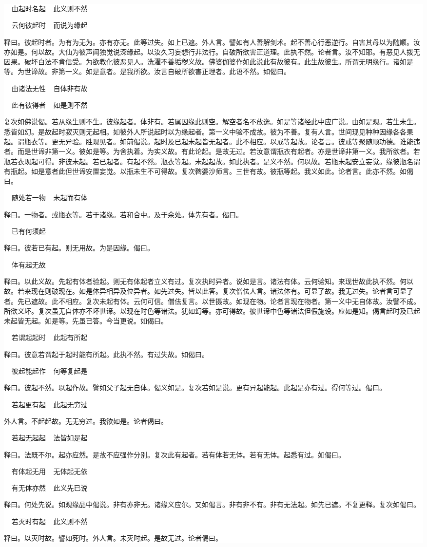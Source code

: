 &nbsp;&nbsp;&nbsp;&nbsp;由起时名起&nbsp;&nbsp;&nbsp;&nbsp;此义则不然

&nbsp;&nbsp;&nbsp;&nbsp;云何彼起时&nbsp;&nbsp;&nbsp;&nbsp;而说为缘起


释曰。彼起时者。为有为无为。亦有亦无。此等过失。如上已遮。外人言。譬如有人善解剑术。起不善心行恶逆行。自害其母以为随顺。汝亦如是。何以故。大仙为彼声闻独觉说深缘起。以汝久习妄想行非法行。自破所欲害正道理。此执不然。论者言。汝不知耶。有恶见人拨无因果。破坏白法不肯信受。为欲教化彼恶见人。洗濯不善垢秽义故。佛婆伽婆作如此说此有故彼有。此生故彼生。所谓无明缘行。诸如是等。为世谛故。非第一义。如是意者。是我所欲。汝言自破所欲害正理者。此语不然。如偈曰。

&nbsp;&nbsp;&nbsp;&nbsp;由诸法无性&nbsp;&nbsp;&nbsp;&nbsp;自体非有故

&nbsp;&nbsp;&nbsp;&nbsp;此有彼得者&nbsp;&nbsp;&nbsp;&nbsp;如是则不然


复次如佛说偈。若从缘生则不生。彼缘起者。体非有。若属因缘此则空。解空者名不放逸。如是等诸经此中应广说。由如是观。若生未生。悉皆如幻。是故起时寂灭则无起相。如彼外人所说起时以为缘起者。第一义中验不成故。彼为不善。复有人言。世间现见种种因缘各各果起。谓瓶衣等。更无异验。胜现见者。如前偈说。起时及已起未起皆无起者。此不相应。以戒等起故。论者言。彼戒等聚随顺功德。谁能违者。而是世谛非第一义。彼如是等。为舍执着。为实义故。有此论起。是故无过。若汝意谓瓶衣有起者。亦是世谛非第一义。我所欲者。若瓶若衣现起可得。非彼未起。若已起者。有起不然。瓶衣等起。未起起故。如此执者。是义不然。何以故。若瓶未起安立妄觉。缘彼瓶名谓有瓶起。如是意者此但世谛安置妄觉。以瓶未生不可得故。复次鞞婆沙师言。三世有故。彼瓶等起。我义如此。论者言。此亦不然。如偈曰。

&nbsp;&nbsp;&nbsp;&nbsp;随处若一物&nbsp;&nbsp;&nbsp;&nbsp;未起而有体


释曰。一物者。或瓶衣等。若于诸缘。若和合中。及于余处。体先有者。偈曰。

&nbsp;&nbsp;&nbsp;&nbsp;已有何须起

释曰。彼若已有起。则无用故。为是因缘。偈曰。

&nbsp;&nbsp;&nbsp;&nbsp;体有起无故

释曰。以此义故。先起有体者验起。则无有体起者立义有过。复次执时异者。说如是言。诸法有体。云何验知。来现世故此执不然。何以故。若来现在则破现在。如是体异相异及位异者。如先过失。皆以此答。复次僧佉人言。诸法体有。可显了故。我无过失。论者言可显了者。先已遮故。此不相应。复次未起有体。云何可信。僧佉复言。以世摄故。如现在物。论者言现在物者。第一义中无自体故。汝譬不成。所欲义坏。复次虽无自体亦不坏世谛。以现在时色等诸法。犹如幻等。亦可得故。彼世谛中色等诸法但假施设。应如是知。偈言起时及已起未起皆无起。如是等。先虽已答。今当更说。如偈曰。

&nbsp;&nbsp;&nbsp;&nbsp;若谓起起时&nbsp;&nbsp;&nbsp;&nbsp;此起有所起


释曰。彼意若谓起于起时能有所起。此执不然。有过失故。如偈曰。

&nbsp;&nbsp;&nbsp;&nbsp;彼起能起作&nbsp;&nbsp;&nbsp;&nbsp;何等复起是


释曰。彼起不然。以起作故。譬如父子起无自体。偈义如是。复次若如是说。更有异起能起。此起是亦有过。得何等过。偈曰。

&nbsp;&nbsp;&nbsp;&nbsp;若起更有起&nbsp;&nbsp;&nbsp;&nbsp;此起无穷过


外人言。不起起故。无无穷过。我欲如是。论者偈曰。

&nbsp;&nbsp;&nbsp;&nbsp;若起无起起&nbsp;&nbsp;&nbsp;&nbsp;法皆如是起


释曰。法既不尔。起亦应然。是故不应强作分别。复次此有起者。若有体若无体。若有无体。起悉有过。如偈曰。

&nbsp;&nbsp;&nbsp;&nbsp;有体起无用&nbsp;&nbsp;&nbsp;&nbsp;无体起无依

&nbsp;&nbsp;&nbsp;&nbsp;有无体亦然&nbsp;&nbsp;&nbsp;&nbsp;此义先已说


释曰。何处先说。如观缘品中偈说。非有亦非无。诸缘义应尔。又如偈言。非有非不有。非有无法起。如先已遮。不复更释。复次如偈曰。

&nbsp;&nbsp;&nbsp;&nbsp;若灭时有起&nbsp;&nbsp;&nbsp;&nbsp;此义则不然


释曰。以灭时故。譬如死时。外人言。未灭时起。是故无过。论者偈曰。
